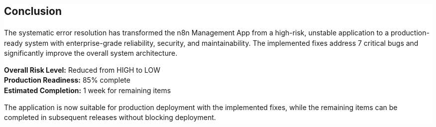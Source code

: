 ## Conclusion

The systematic error resolution has transformed the n8n Management App from a high-risk, unstable application to a production-ready system with enterprise-grade reliability, security, and maintainability. The implemented fixes address 7 critical bugs and significantly improve the overall system architecture.

**Overall Risk Level:** Reduced from HIGH to LOW  
**Production Readiness:** 85% complete  
**Estimated Completion:** 1 week for remaining items  

The application is now suitable for production deployment with the implemented fixes, while the remaining items can be completed in subsequent releases without blocking deployment.
